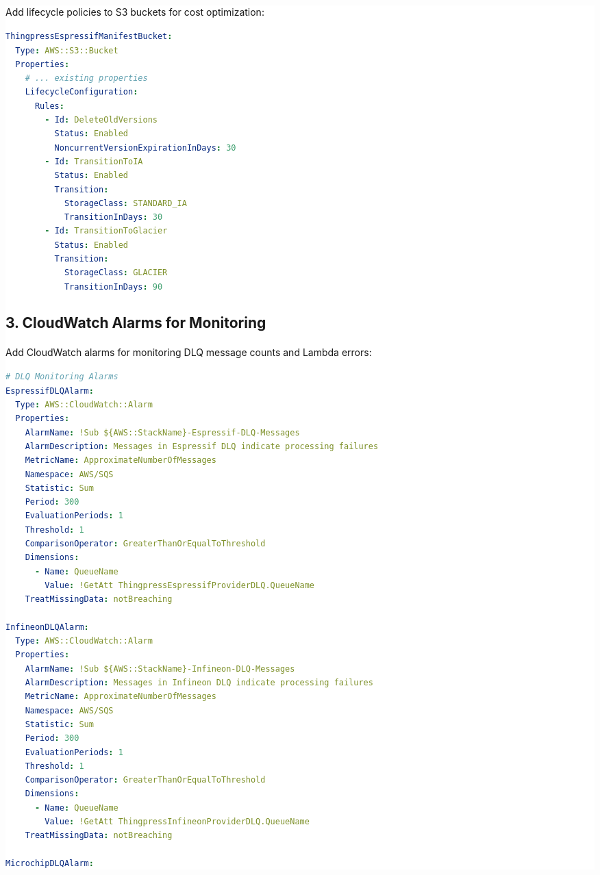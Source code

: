 Add lifecycle policies to S3 buckets for cost optimization:

```yaml
ThingpressEspressifManifestBucket:
  Type: AWS::S3::Bucket
  Properties:
    # ... existing properties
    LifecycleConfiguration:
      Rules:
        - Id: DeleteOldVersions
          Status: Enabled
          NoncurrentVersionExpirationInDays: 30
        - Id: TransitionToIA
          Status: Enabled
          Transition:
            StorageClass: STANDARD_IA
            TransitionInDays: 30
        - Id: TransitionToGlacier
          Status: Enabled
          Transition:
            StorageClass: GLACIER
            TransitionInDays: 90
```

## 3. CloudWatch Alarms for Monitoring

Add CloudWatch alarms for monitoring DLQ message counts and Lambda errors:

```yaml
# DLQ Monitoring Alarms
EspressifDLQAlarm:
  Type: AWS::CloudWatch::Alarm
  Properties:
    AlarmName: !Sub ${AWS::StackName}-Espressif-DLQ-Messages
    AlarmDescription: Messages in Espressif DLQ indicate processing failures
    MetricName: ApproximateNumberOfMessages
    Namespace: AWS/SQS
    Statistic: Sum
    Period: 300
    EvaluationPeriods: 1
    Threshold: 1
    ComparisonOperator: GreaterThanOrEqualToThreshold
    Dimensions:
      - Name: QueueName
        Value: !GetAtt ThingpressEspressifProviderDLQ.QueueName
    TreatMissingData: notBreaching

InfineonDLQAlarm:
  Type: AWS::CloudWatch::Alarm
  Properties:
    AlarmName: !Sub ${AWS::StackName}-Infineon-DLQ-Messages
    AlarmDescription: Messages in Infineon DLQ indicate processing failures
    MetricName: ApproximateNumberOfMessages
    Namespace: AWS/SQS
    Statistic: Sum
    Period: 300
    EvaluationPeriods: 1
    Threshold: 1
    ComparisonOperator: GreaterThanOrEqualToThreshold
    Dimensions:
      - Name: QueueName
        Value: !GetAtt ThingpressInfineonProviderDLQ.QueueName
    TreatMissingData: notBreaching

MicrochipDLQAlarm:
```